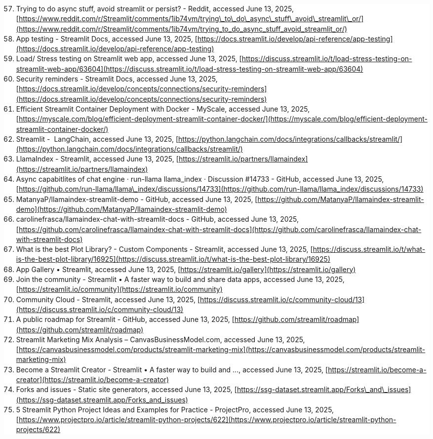 57. Trying to do async stuff, avoid streamlit or persist? \- Reddit, accessed June 13, 2025, [https://www.reddit.com/r/Streamlit/comments/1ib74vm/trying\_to\_do\_async\_stuff\_avoid\_streamlit\_or/](https://www.reddit.com/r/Streamlit/comments/1ib74vm/trying_to_do_async_stuff_avoid_streamlit_or/)  
58. App testing \- Streamlit Docs, accessed June 13, 2025, [https://docs.streamlit.io/develop/api-reference/app-testing](https://docs.streamlit.io/develop/api-reference/app-testing)  
59. Load/ Stress testing on Streamlit web app, accessed June 13, 2025, [https://discuss.streamlit.io/t/load-stress-testing-on-streamlit-web-app/63604](https://discuss.streamlit.io/t/load-stress-testing-on-streamlit-web-app/63604)  
60. Security reminders \- Streamlit Docs, accessed June 13, 2025, [https://docs.streamlit.io/develop/concepts/connections/security-reminders](https://docs.streamlit.io/develop/concepts/connections/security-reminders)  
61. Efficient Streamlit Container Deployment with Docker \- MyScale, accessed June 13, 2025, [https://myscale.com/blog/efficient-deployment-streamlit-container-docker/](https://myscale.com/blog/efficient-deployment-streamlit-container-docker/)  
62. Streamlit \- ️ LangChain, accessed June 13, 2025, [https://python.langchain.com/docs/integrations/callbacks/streamlit/](https://python.langchain.com/docs/integrations/callbacks/streamlit/)  
63. LlamaIndex \- Streamlit, accessed June 13, 2025, [https://streamlit.io/partners/llamaindex](https://streamlit.io/partners/llamaindex)  
64. Async capabitlites of chat engine · run-llama llama\_index · Discussion \#14733 \- GitHub, accessed June 13, 2025, [https://github.com/run-llama/llama\_index/discussions/14733](https://github.com/run-llama/llama_index/discussions/14733)  
65. MatanyaP/llamaindex-streamlit-demo \- GitHub, accessed June 13, 2025, [https://github.com/MatanyaP/llamaindex-streamlit-demo](https://github.com/MatanyaP/llamaindex-streamlit-demo)  
66. carolinefrasca/llamaindex-chat-with-streamlit-docs \- GitHub, accessed June 13, 2025, [https://github.com/carolinefrasca/llamaindex-chat-with-streamlit-docs](https://github.com/carolinefrasca/llamaindex-chat-with-streamlit-docs)  
67. What is the best Plot Library? \- Custom Components \- Streamlit, accessed June 13, 2025, [https://discuss.streamlit.io/t/what-is-the-best-plot-library/16925](https://discuss.streamlit.io/t/what-is-the-best-plot-library/16925)  
68. App Gallery • Streamlit, accessed June 13, 2025, [https://streamlit.io/gallery](https://streamlit.io/gallery)  
69. Join the community \- Streamlit • A faster way to build and share data apps, accessed June 13, 2025, [https://streamlit.io/community](https://streamlit.io/community)  
70. Community Cloud \- Streamlit, accessed June 13, 2025, [https://discuss.streamlit.io/c/community-cloud/13](https://discuss.streamlit.io/c/community-cloud/13)  
71. A public roadmap for Streamlit \- GitHub, accessed June 13, 2025, [https://github.com/streamlit/roadmap](https://github.com/streamlit/roadmap)  
72. Streamlit Marketing Mix Analysis – CanvasBusinessModel.com, accessed June 13, 2025, [https://canvasbusinessmodel.com/products/streamlit-marketing-mix](https://canvasbusinessmodel.com/products/streamlit-marketing-mix)  
73. Become a Streamlit Creator \- Streamlit • A faster way to build and ..., accessed June 13, 2025, [https://streamlit.io/become-a-creator](https://streamlit.io/become-a-creator)  
74. Forks and issues \- Static site generators, accessed June 13, 2025, [https://ssg-dataset.streamlit.app/Forks\_and\_issues](https://ssg-dataset.streamlit.app/Forks_and_issues)  
75. 5 Streamlit Python Project Ideas and Examples for Practice \- ProjectPro, accessed June 13, 2025, [https://www.projectpro.io/article/streamlit-python-projects/622](https://www.projectpro.io/article/streamlit-python-projects/622)